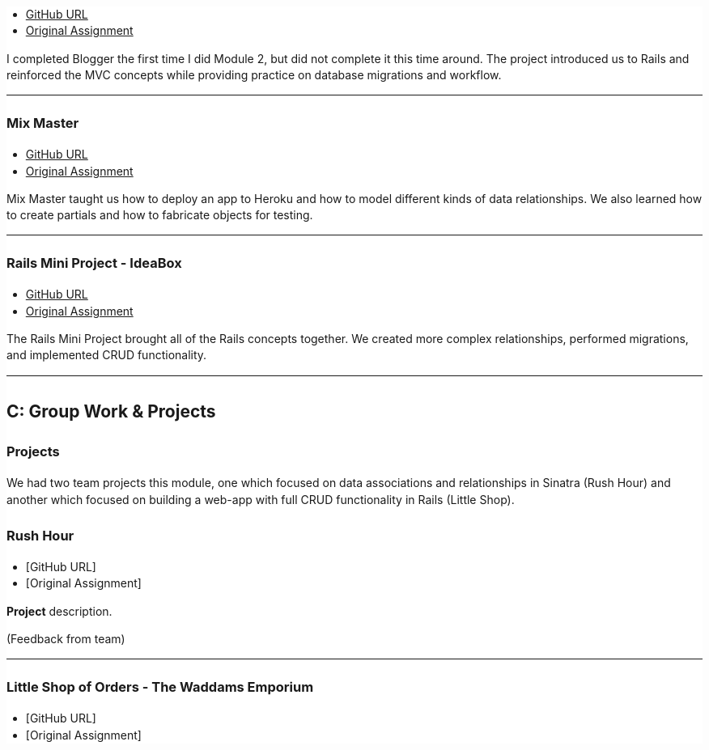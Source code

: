 * [GitHub URL](https://github.com/tgisg/blogger)
* [Original Assignment](http://tutorials.jumpstartlab.com/projects/blogger.html)

I completed Blogger the first time I did Module 2, but did not complete it this time around. The project introduced us to Rails and reinforced the MVC concepts while providing practice on database migrations and workflow.

---

### Mix Master

* [GitHub URL](https://github.com/tgisg/mix_master2)
* [Original Assignment](https://github.com/turingschool/lesson_plans/tree/master/ruby_02-web_applications_with_ruby/mix_master)

Mix Master taught us how to deploy an app to Heroku and how to model different kinds of data relationships. We also learned how to create partials and how to fabricate objects for testing.

---

### Rails Mini Project - IdeaBox

* [GitHub URL](https://github.com/tgisg/idea_box)
* [Original Assignment](https://github.com/turingschool/challenges/blob/master/rails-mini-project.markdown)

The Rails Mini Project brought all of the Rails concepts together. We created more complex relationships, performed migrations, and implemented CRUD functionality.

---

## C: Group Work & Projects

### Projects

We had two team projects this module, one which focused on data associations and relationships in Sinatra (Rush Hour) and another which focused on building a web-app with full CRUD functionality in Rails (Little Shop).

### Rush Hour

* [GitHub URL]
* [Original Assignment]

__Project__ description.

(Feedback from team)

---

### Little Shop of Orders - The Waddams Emporium

* [GitHub URL]
* [Original Assignment]
